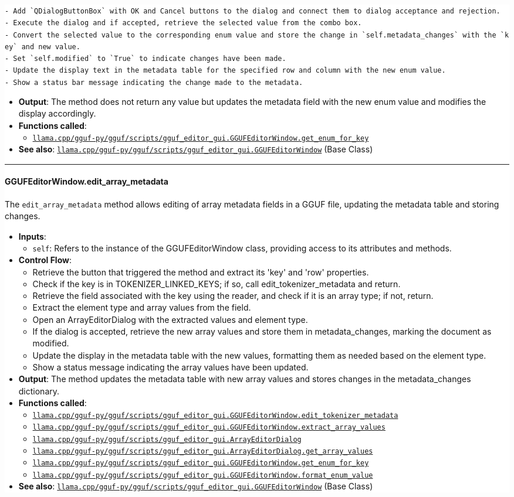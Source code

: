     - Add `QDialogButtonBox` with OK and Cancel buttons to the dialog and connect them to dialog acceptance and rejection.
    - Execute the dialog and if accepted, retrieve the selected value from the combo box.
    - Convert the selected value to the corresponding enum value and store the change in `self.metadata_changes` with the `key` and new value.
    - Set `self.modified` to `True` to indicate changes have been made.
    - Update the display text in the metadata table for the specified row and column with the new enum value.
    - Show a status bar message indicating the change made to the metadata.
- **Output**: The method does not return any value but updates the metadata field with the new enum value and modifies the display accordingly.
- **Functions called**:
    - [`llama.cpp/gguf-py/gguf/scripts/gguf_editor_gui.GGUFEditorWindow.get_enum_for_key`](#GGUFEditorWindowget_enum_for_key)
- **See also**: [`llama.cpp/gguf-py/gguf/scripts/gguf_editor_gui.GGUFEditorWindow`](#cpp/gguf-py/gguf/scripts/gguf_editor_guiGGUFEditorWindow)  (Base Class)


---
#### GGUFEditorWindow\.edit\_array\_metadata
The `edit_array_metadata` method allows editing of array metadata fields in a GGUF file, updating the metadata table and storing changes.
- **Inputs**:
    - `self`: Refers to the instance of the GGUFEditorWindow class, providing access to its attributes and methods.
- **Control Flow**:
    - Retrieve the button that triggered the method and extract its 'key' and 'row' properties.
    - Check if the key is in TOKENIZER_LINKED_KEYS; if so, call edit_tokenizer_metadata and return.
    - Retrieve the field associated with the key using the reader, and check if it is an array type; if not, return.
    - Extract the element type and array values from the field.
    - Open an ArrayEditorDialog with the extracted values and element type.
    - If the dialog is accepted, retrieve the new array values and store them in metadata_changes, marking the document as modified.
    - Update the display in the metadata table with the new values, formatting them as needed based on the element type.
    - Show a status message indicating the array values have been updated.
- **Output**: The method updates the metadata table with new array values and stores changes in the metadata_changes dictionary.
- **Functions called**:
    - [`llama.cpp/gguf-py/gguf/scripts/gguf_editor_gui.GGUFEditorWindow.edit_tokenizer_metadata`](#GGUFEditorWindowedit_tokenizer_metadata)
    - [`llama.cpp/gguf-py/gguf/scripts/gguf_editor_gui.GGUFEditorWindow.extract_array_values`](#GGUFEditorWindowextract_array_values)
    - [`llama.cpp/gguf-py/gguf/scripts/gguf_editor_gui.ArrayEditorDialog`](#cpp/gguf-py/gguf/scripts/gguf_editor_guiArrayEditorDialog)
    - [`llama.cpp/gguf-py/gguf/scripts/gguf_editor_gui.ArrayEditorDialog.get_array_values`](#ArrayEditorDialogget_array_values)
    - [`llama.cpp/gguf-py/gguf/scripts/gguf_editor_gui.GGUFEditorWindow.get_enum_for_key`](#GGUFEditorWindowget_enum_for_key)
    - [`llama.cpp/gguf-py/gguf/scripts/gguf_editor_gui.GGUFEditorWindow.format_enum_value`](#GGUFEditorWindowformat_enum_value)
- **See also**: [`llama.cpp/gguf-py/gguf/scripts/gguf_editor_gui.GGUFEditorWindow`](#cpp/gguf-py/gguf/scripts/gguf_editor_guiGGUFEditorWindow)  (Base Class)
